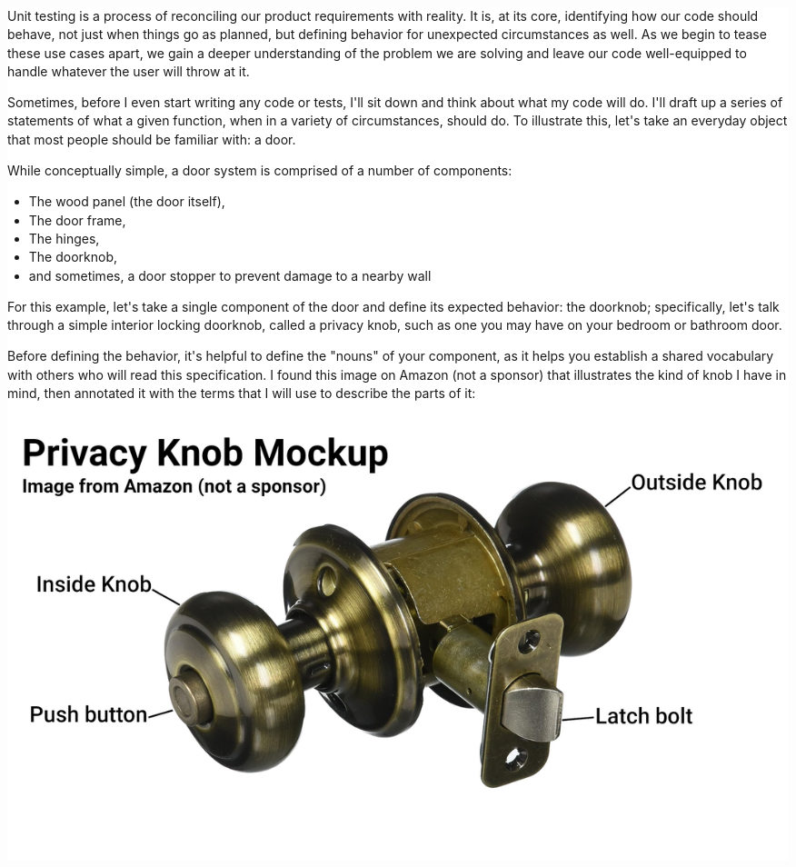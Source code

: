 Unit testing is a process of reconciling our product requirements with reality. It is, at its
core, identifying how our code should behave, not just when things go as planned, but defining
behavior for unexpected circumstances as well. As we begin to tease these use cases apart, we 
gain a deeper understanding of the problem we are solving and leave our code well-equipped to
handle whatever the user will throw at it.

Sometimes, before I even start writing any code or tests, I'll sit down and think about
what my code will do. I'll draft up a series of statements of what a given function, when
in a variety of circumstances, should do. To illustrate this, let's take an everyday object
that most people should be familiar with: a door.


While conceptually simple, a door system is comprised of a number of components:

* The wood panel (the door itself),
* The door frame,
* The hinges,
* The doorknob,
* and sometimes, a door stopper to prevent damage to a nearby wall

For this example, let's take a single component of the door and define its expected
behavior: the doorknob; specifically, let's talk through a simple interior locking doorknob,
called a privacy knob, such as one you may have on your bedroom or bathroom door.


Before defining the behavior, it's helpful to define the "nouns" of your component, as it
helps you establish a shared vocabulary with others who will read this specification. I found 
this image on Amazon (not a sponsor) that illustrates the kind of knob I have in mind, then
annotated it with the terms that I will use to describe the parts of it:

![Privacy Doorknob](./privacy-doorknob.png)
